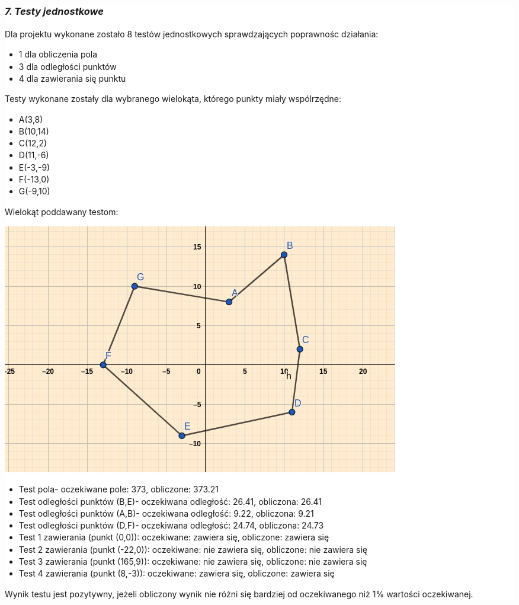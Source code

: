 ### <p style="font-weight: bold; font-style: italic ">7. Testy jednostkowe</p>
Dla projektu wykonane zostało 8 testów jednostkowych sprawdzających poprawnośc działania:
- 1 dla obliczenia pola
- 3 dla odległości punktów
- 4 dla zawierania się punktu

Testy wykonane zostały dla wybranego wielokąta, którego punkty miały wspólrzędne:
- A(3,8)
- B(10,14)
- C(12,2)
- D(11,-6)
- E(-3,-9)
- F(-13,0)
- G(-9,10)

Wielokąt poddawany testom:

![](polygon.jpg)

- Test pola- oczekiwane pole: 373, obliczone: 373.21
- Test odległości punktów (B,E)- oczekiwana odległość: 26.41, obliczona: 26.41
- Test odległości punktów (A,B)- oczekiwana odległość: 9.22, obliczona: 9.21
- Test odległości punktów (D,F)- oczekiwana odległość: 24.74, obliczona: 24.73
- Test 1 zawierania (punkt (0,0)): oczekiwane: zawiera się, obliczone: zawiera się
- Test 2 zawierania (punkt (-22,0)): oczekiwane: nie zawiera się, obliczone: nie zawiera się 
- Test 3 zawierania (punkt (165,9)): oczekiwane: nie zawiera się, obliczone: nie zawiera się
- Test 4 zawierania (punkt (8,-3)): oczekiwane: zawiera się, obliczone: zawiera się

Wynik testu jest pozytywny, jeżeli obliczony wynik nie różni się bardziej od oczekiwanego niż 1% wartości oczekiwanej.

